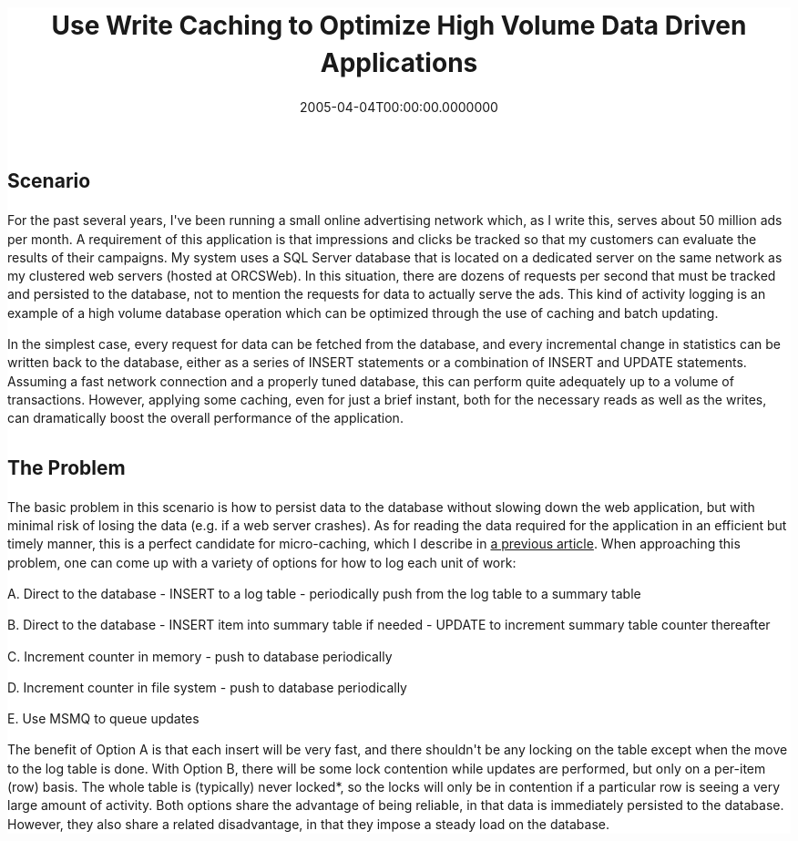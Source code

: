 ﻿---
title: Use Write Caching to Optimize High Volume Data Driven Applications
date: "2005-04-04T00:00:00.0000000"
description: The typical use of caching applies to read caching, or caching data in the application to avoid reading it from the database. However, for applications that must frequently write back to the database, write caching can provide dramatic improvements to performance. This article describes how to implement write caching for an ASP.NET application. Use of SQL Server XML capabilities is also touched on.
featuredImage: /img/write-caching-optimize-data-driven-applications.png
---

## Scenario

For the past several years, I've been running a small online advertising network which, as I write this, serves about 50 million ads per month. A requirement of this application is that impressions and clicks be tracked so that my customers can evaluate the results of their campaigns. My system uses a SQL Server database that is located on a dedicated server on the same network as my clustered web servers (hosted at ORCSWeb). In this situation, there are dozens of requests per second that must be tracked and persisted to the database, not to mention the requests for data to actually serve the ads. This kind of activity logging is an example of a high volume database operation which can be optimized through the use of caching and batch updating.

In the simplest case, every request for data can be fetched from the database, and every incremental change in statistics can be written back to the database, either as a series of INSERT statements or a combination of INSERT and UPDATE statements. Assuming a fast network connection and a properly tuned database, this can perform quite adequately up to a volume of transactions. However, applying some caching, even for just a brief instant, both for the necessary reads as well as the writes, can dramatically boost the overall performance of the application.

## The Problem

The basic problem in this scenario is how to persist data to the database without slowing down the web application, but with minimal risk of losing the data (e.g. if a web server crashes). As for reading the data required for the application in an efficient but timely manner, this is a perfect candidate for micro-caching, which I describe in [a previous article](http://aspalliance.com/251). When approaching this problem, one can come up with a variety of options for how to log each unit of work:

A. Direct to the database - INSERT to a log table - periodically push from the log table to a summary table

B. Direct to the database - INSERT item into summary table if needed - UPDATE to increment summary table counter thereafter

C. Increment counter in memory - push to database periodically

D. Increment counter in file system - push to database periodically

E. Use MSMQ to queue updates

The benefit of Option A is that each insert will be very fast, and there shouldn't be any locking on the table except when the move to the log table is done. With Option B, there will be some lock contention while updates are performed, but only on a per-item (row) basis. The whole table is (typically) never locked*, so the locks will only be in contention if a particular row is seeing a very large amount of activity. Both options share the advantage of being reliable, in that data is immediately persisted to the database. However, they also share a related disadvantage, in that they impose a steady load on the database.
